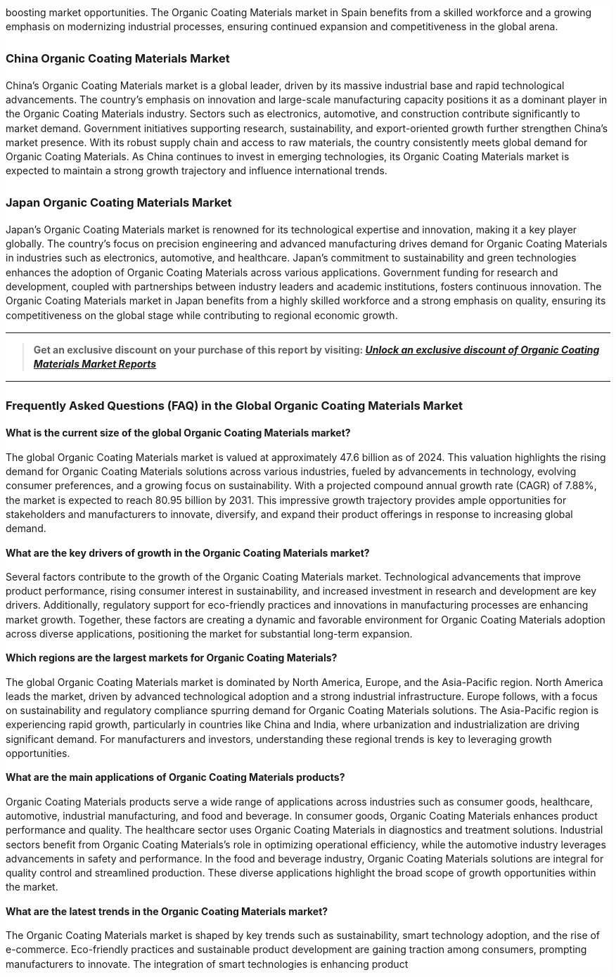 boosting market opportunities. The Organic Coating Materials market in Spain benefits from a skilled workforce and a growing emphasis on modernizing industrial processes, ensuring continued expansion and competitiveness in the global arena.</p><h3>China Organic Coating Materials Market</h3><p>China&rsquo;s Organic Coating Materials market is a global leader, driven by its massive industrial base and rapid technological advancements. The country&rsquo;s emphasis on innovation and large-scale manufacturing capacity positions it as a dominant player in the Organic Coating Materials industry. Sectors such as electronics, automotive, and construction contribute significantly to market demand. Government initiatives supporting research, sustainability, and export-oriented growth further strengthen China&rsquo;s market presence. With its robust supply chain and access to raw materials, the country consistently meets global demand for Organic Coating Materials. As China continues to invest in emerging technologies, its Organic Coating Materials market is expected to maintain a strong growth trajectory and influence international trends.</p><h3>Japan Organic Coating Materials Market</h3><p>Japan&rsquo;s Organic Coating Materials market is renowned for its technological expertise and innovation, making it a key player globally. The country&rsquo;s focus on precision engineering and advanced manufacturing drives demand for Organic Coating Materials in industries such as electronics, automotive, and healthcare. Japan&rsquo;s commitment to sustainability and green technologies enhances the adoption of Organic Coating Materials across various applications. Government funding for research and development, coupled with partnerships between industry leaders and academic institutions, fosters continuous innovation. The Organic Coating Materials market in Japan benefits from a highly skilled workforce and a strong emphasis on quality, ensuring its competitiveness on the global stage while contributing to regional economic growth.</p><hr /><blockquote><p><strong>Get an exclusive discount on your purchase of this report by visiting: <em><a href="://marketresearchpulse.com/ask-for-discount/20614?utm_source=Github&amp;utm_medium=021">Unlock an exclusive discount of Organic Coating Materials Market Reports</a></em>&nbsp;</strong></p></blockquote><hr /><h3>Frequently Asked Questions (FAQ) in the Global Organic Coating Materials Market</h3><p><strong>What is the current size of the global Organic Coating Materials market?</strong></p><p>The global Organic Coating Materials market is valued at approximately 47.6 billion as of 2024. This valuation highlights the rising demand for Organic Coating Materials solutions across various industries, fueled by advancements in technology, evolving consumer preferences, and a growing focus on sustainability. With a projected compound annual growth rate (CAGR) of 7.88%, the market is expected to reach 80.95 billion by 2031. This impressive growth trajectory provides ample opportunities for stakeholders and manufacturers to innovate, diversify, and expand their product offerings in response to increasing global demand.</p><p><strong>What are the key drivers of growth in the Organic Coating Materials market?</strong></p><p>Several factors contribute to the growth of the Organic Coating Materials market. Technological advancements that improve product performance, rising consumer interest in sustainability, and increased investment in research and development are key drivers. Additionally, regulatory support for eco-friendly practices and innovations in manufacturing processes are enhancing market growth. Together, these factors are creating a dynamic and favorable environment for Organic Coating Materials adoption across diverse applications, positioning the market for substantial long-term expansion.</p><p><strong>Which regions are the largest markets for Organic Coating Materials?</strong></p><p>The global Organic Coating Materials market is dominated by North America, Europe, and the Asia-Pacific region. North America leads the market, driven by advanced technological adoption and a strong industrial infrastructure. Europe follows, with a focus on sustainability and regulatory compliance spurring demand for Organic Coating Materials solutions. The Asia-Pacific region is experiencing rapid growth, particularly in countries like China and India, where urbanization and industrialization are driving significant demand. For manufacturers and investors, understanding these regional trends is key to leveraging growth opportunities.</p><p><strong>What are the main applications of Organic Coating Materials products?</strong></p><p>Organic Coating Materials products serve a wide range of applications across industries such as consumer goods, healthcare, automotive, industrial manufacturing, and food and beverage. In consumer goods, Organic Coating Materials enhances product performance and quality. The healthcare sector uses Organic Coating Materials in diagnostics and treatment solutions. Industrial sectors benefit from Organic Coating Materials&rsquo;s role in optimizing operational efficiency, while the automotive industry leverages advancements in safety and performance. In the food and beverage industry, Organic Coating Materials solutions are integral for quality control and streamlined production. These diverse applications highlight the broad scope of growth opportunities within the market.</p><p><strong>What are the latest trends in the Organic Coating Materials market?</strong></p><p>The Organic Coating Materials market is shaped by key trends such as sustainability, smart technology adoption, and the rise of e-commerce. Eco-friendly practices and sustainable product development are gaining traction among consumers, prompting manufacturers to innovate. The integration of smart technologies is enhancing product